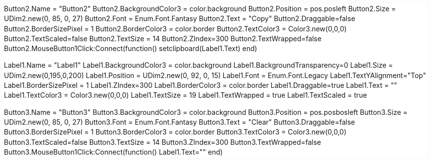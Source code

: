 
Button2.Name = "Button2"
Button2.BackgroundColor3 = color.background
Button2.Position = pos.posleft
Button2.Size = UDim2.new(0, 85, 0, 27)
Button2.Font = Enum.Font.Fantasy
Button2.Text = "Copy"
Button2.Draggable=false
Button2.BorderSizePixel = 1
Button2.BorderColor3 = color.border
Button2.TextColor3 = Color3.new(0,0,0)
Button2.TextScaled=false
Button2.TextSize = 14
Button2.ZIndex=300
Button2.TextWrapped=false
Button2.MouseButton1Click:Connect(function()
   setclipboard(Label1.Text)
end)


Label1.Name = "Label1"
Label1.BackgroundColor3 = color.background
Label1.BackgroundTransparency=0
Label1.Size = UDim2.new(0,195,0,200)
Label1.Position = UDim2.new(0, 92, 0, 15)
Label1.Font = Enum.Font.Legacy
Label1.TextYAlignment="Top"
Label1.BorderSizePixel = 1
Label1.ZIndex=300
Label1.BorderColor3 = color.border
Label1.Draggable=true
Label1.Text = ""
Label1.TextColor3 = Color3.new(0,0,0)
Label1.TextSize = 19
Label1.TextWrapped = true
Label1.TextScaled = true


Button3.Name = "Button3"
Button3.BackgroundColor3 = color.background
Button3.Position = pos.posbosleft
Button3.Size = UDim2.new(0, 85, 0, 27)
Button3.Font = Enum.Font.Fantasy
Button3.Text = "Clear"
Button3.Draggable=false
Button3.BorderSizePixel = 1
Button3.BorderColor3 = color.border
Button3.TextColor3 = Color3.new(0,0,0)
Button3.TextScaled=false
Button3.TextSize = 14
Button3.ZIndex=300
Button3.TextWrapped=false
Button3.MouseButton1Click:Connect(function()
   Label1.Text=""
end)
